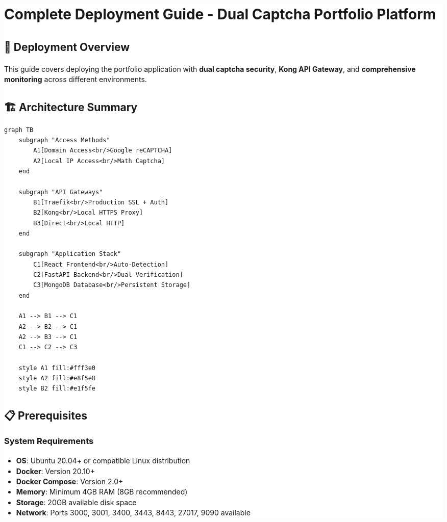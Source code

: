 # Complete Deployment Guide - Dual Captcha Portfolio Platform

## 🎯 **Deployment Overview**

This guide covers deploying the portfolio application with **dual captcha security**, **Kong API Gateway**, and **comprehensive monitoring** across different environments.

## 🏗️ **Architecture Summary**

```mermaid
graph TB
    subgraph "Access Methods"
        A1[Domain Access<br/>Google reCAPTCHA]
        A2[Local IP Access<br/>Math Captcha]
    end
    
    subgraph "API Gateways"
        B1[Traefik<br/>Production SSL + Auth]
        B2[Kong<br/>Local HTTPS Proxy] 
        B3[Direct<br/>Local HTTP]
    end
    
    subgraph "Application Stack"
        C1[React Frontend<br/>Auto-Detection]
        C2[FastAPI Backend<br/>Dual Verification]
        C3[MongoDB Database<br/>Persistent Storage]
    end
    
    A1 --> B1 --> C1
    A2 --> B2 --> C1  
    A2 --> B3 --> C1
    C1 --> C2 --> C3
    
    style A1 fill:#fff3e0
    style A2 fill:#e8f5e8
    style B2 fill:#e1f5fe
```

## 📋 **Prerequisites**

### **System Requirements**
- **OS**: Ubuntu 20.04+ or compatible Linux distribution
- **Docker**: Version 20.10+
- **Docker Compose**: Version 2.0+
- **Memory**: Minimum 4GB RAM (8GB recommended)
- **Storage**: 20GB available disk space
- **Network**: Ports 3000, 3001, 3400, 3443, 8443, 27017, 9090 available
